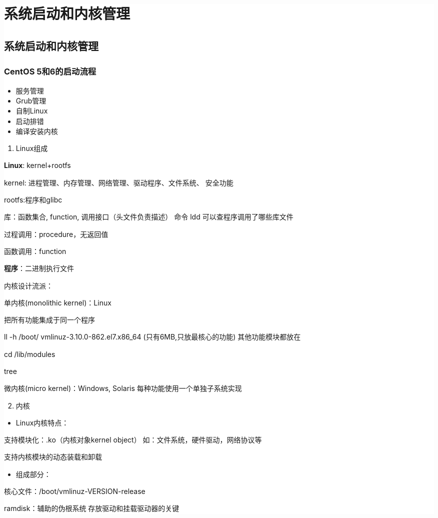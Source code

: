 #  系统启动和内核管理
##   系统启动和内核管理
### CentOS 5和6的启动流程
+ 服务管理
+ Grub管理
+ 自制Linux
+ 启动排错
+ 编译安装内核  

1. Linux组成  

__Linux__: kernel+rootfs  

kernel: 进程管理、内存管理、网络管理、驱动程序、文件系统、 
安全功能  

rootfs:程序和glibc  

库：函数集合, function, 调用接口（头文件负责描述）
命令 ldd 可以查程序调用了哪些库文件  

过程调用：procedure，无返回值  

函数调用：function  

__程序__：二进制执行文件  

内核设计流派：  

单内核(monolithic kernel)：Linux  

把所有功能集成于同一个程序  

ll -h /boot/
vmlinuz-3.10.0-862.el7.x86_64 (只有6MB,只放最核心的功能)
其他功能模块都放在  

cd /lib/modules  

tree  

微内核(micro kernel)：Windows, Solaris
每种功能使用一个单独子系统实现  

2. 内核
+ Linux内核特点：  

支持模块化：.ko（内核对象kernel object）
如：文件系统，硬件驱动，网络协议等  

支持内核模块的动态装载和卸载  

+ 组成部分：  

核心文件：/boot/vmlinuz-VERSION-release  

ramdisk：辅助的伪根系统 存放驱动和挂载驱动器的关键  
